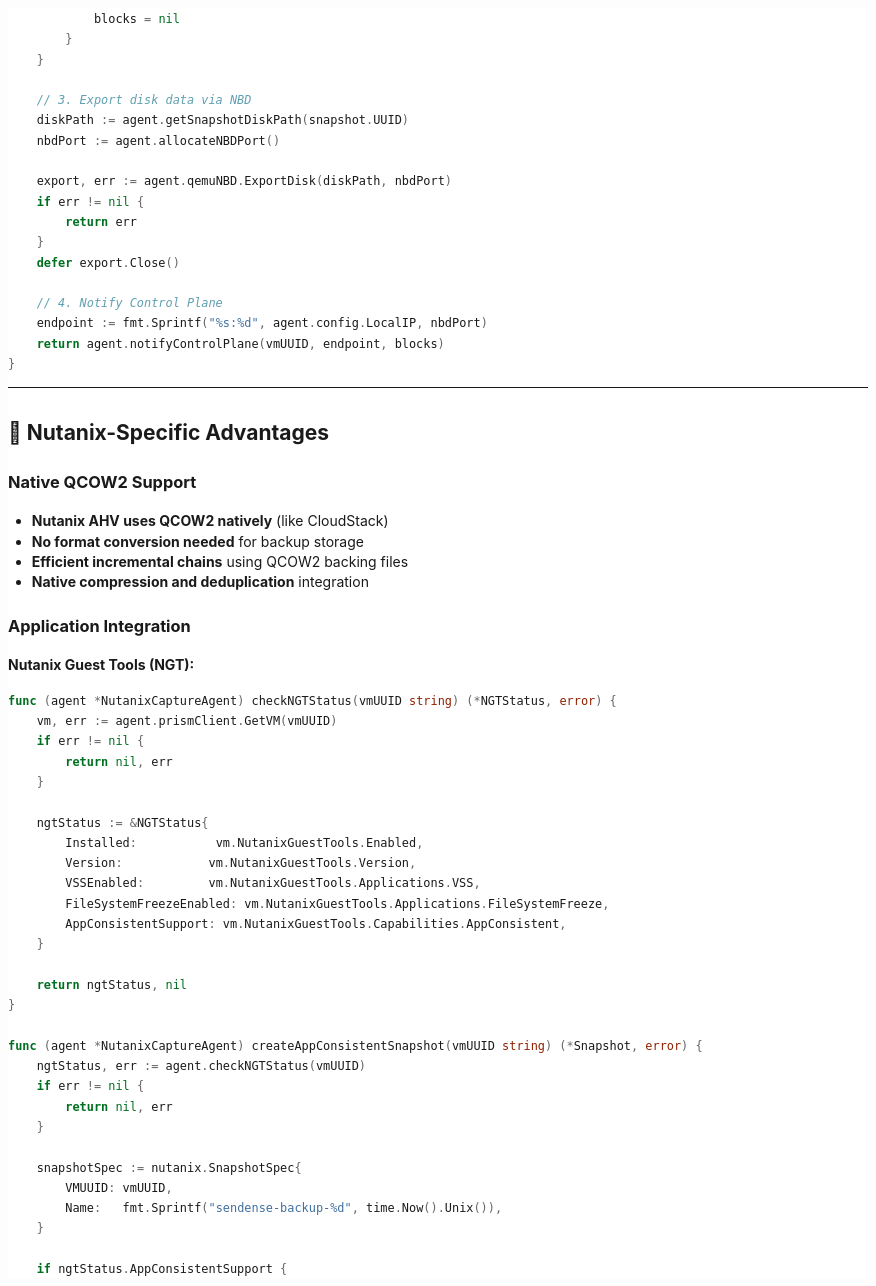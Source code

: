 ```go
            blocks = nil
        }
    }
    
    // 3. Export disk data via NBD
    diskPath := agent.getSnapshotDiskPath(snapshot.UUID)
    nbdPort := agent.allocateNBDPort()
    
    export, err := agent.qemuNBD.ExportDisk(diskPath, nbdPort)
    if err != nil {
        return err
    }
    defer export.Close()
    
    // 4. Notify Control Plane
    endpoint := fmt.Sprintf("%s:%d", agent.config.LocalIP, nbdPort)
    return agent.notifyControlPlane(vmUUID, endpoint, blocks)
}
```

---

## 🌟 Nutanix-Specific Advantages

### **Native QCOW2 Support**
- **Nutanix AHV uses QCOW2 natively** (like CloudStack)
- **No format conversion needed** for backup storage
- **Efficient incremental chains** using QCOW2 backing files
- **Native compression and deduplication** integration

### **Application Integration**

**Nutanix Guest Tools (NGT):**
```go
func (agent *NutanixCaptureAgent) checkNGTStatus(vmUUID string) (*NGTStatus, error) {
    vm, err := agent.prismClient.GetVM(vmUUID)
    if err != nil {
        return nil, err
    }
    
    ngtStatus := &NGTStatus{
        Installed:           vm.NutanixGuestTools.Enabled,
        Version:            vm.NutanixGuestTools.Version,
        VSSEnabled:         vm.NutanixGuestTools.Applications.VSS,
        FileSystemFreezeEnabled: vm.NutanixGuestTools.Applications.FileSystemFreeze,
        AppConsistentSupport: vm.NutanixGuestTools.Capabilities.AppConsistent,
    }
    
    return ngtStatus, nil
}

func (agent *NutanixCaptureAgent) createAppConsistentSnapshot(vmUUID string) (*Snapshot, error) {
    ngtStatus, err := agent.checkNGTStatus(vmUUID)
    if err != nil {
        return nil, err
    }
    
    snapshotSpec := nutanix.SnapshotSpec{
        VMUUID: vmUUID,
        Name:   fmt.Sprintf("sendense-backup-%d", time.Now().Unix()),
    }
    
    if ngtStatus.AppConsistentSupport {
```